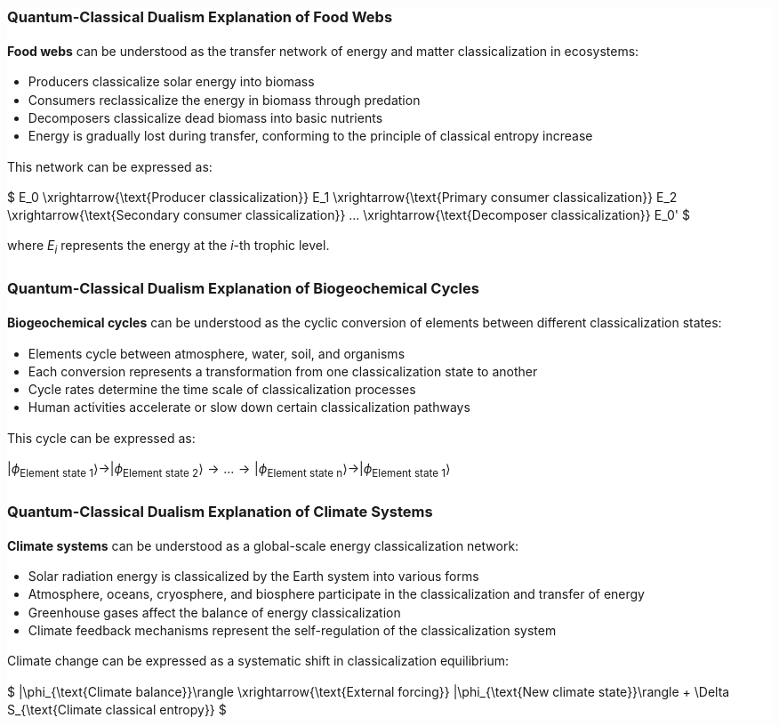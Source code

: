 ### Quantum-Classical Dualism Explanation of Food Webs

**Food webs** can be understood as the transfer network of energy and matter classicalization in ecosystems:

- Producers classicalize solar energy into biomass
- Consumers reclassicalize the energy in biomass through predation
- Decomposers classicalize dead biomass into basic nutrients
- Energy is gradually lost during transfer, conforming to the principle of classical entropy increase

This network can be expressed as:

$`
E_0 \xrightarrow{\text{Producer classicalization}} E_1 \xrightarrow{\text{Primary consumer classicalization}} E_2 \xrightarrow{\text{Secondary consumer classicalization}} ... \xrightarrow{\text{Decomposer classicalization}} E_0'
`$

where $`E_i`$ represents the energy at the $`i`$-th trophic level.

### Quantum-Classical Dualism Explanation of Biogeochemical Cycles

**Biogeochemical cycles** can be understood as the cyclic conversion of elements between different classicalization states:

- Elements cycle between atmosphere, water, soil, and organisms
- Each conversion represents a transformation from one classicalization state to another
- Cycle rates determine the time scale of classicalization processes
- Human activities accelerate or slow down certain classicalization pathways

This cycle can be expressed as:

$`
|\phi_{\text{Element state 1}}\rangle \rightarrow |\phi_{\text{Element state 2}}\rangle \rightarrow ... \rightarrow |\phi_{\text{Element state n}}\rangle \rightarrow |\phi_{\text{Element state 1}}\rangle
`$

### Quantum-Classical Dualism Explanation of Climate Systems

**Climate systems** can be understood as a global-scale energy classicalization network:

- Solar radiation energy is classicalized by the Earth system into various forms
- Atmosphere, oceans, cryosphere, and biosphere participate in the classicalization and transfer of energy
- Greenhouse gases affect the balance of energy classicalization
- Climate feedback mechanisms represent the self-regulation of the classicalization system

Climate change can be expressed as a systematic shift in classicalization equilibrium:

$`
|\phi_{\text{Climate balance}}\rangle \xrightarrow{\text{External forcing}} |\phi_{\text{New climate state}}\rangle + \Delta S_{\text{Climate classical entropy}}
`$
